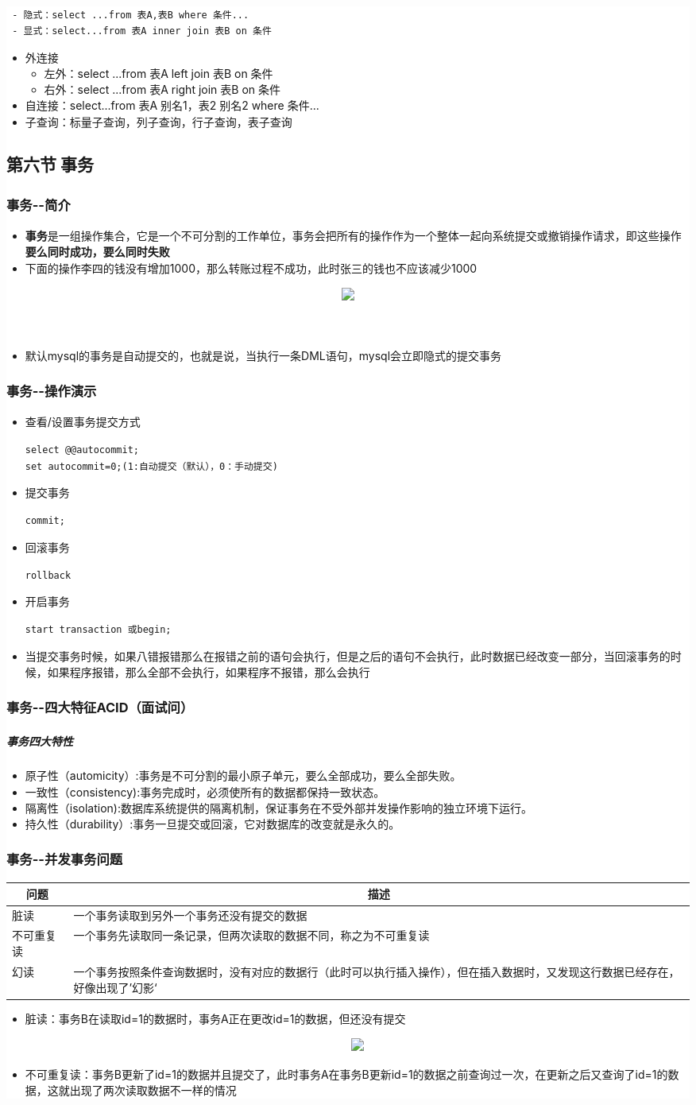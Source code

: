      - 隐式：select ...from 表A,表B where 条件...
     - 显式：select...from 表A inner join 表B on 条件
   - 外连接
     - 左外：select ...from 表A left join 表B on 条件
     - 右外：select ...from 表A right join 表B on 条件
   - 自连接：select...from 表A 别名1，表2 别名2 where 条件...
   - 子查询：标量子查询，列子查询，行子查询，表子查询
## 第六节 事务
### 事务--简介
- **事务**是一组操作集合，它是一个不可分割的工作单位，事务会把所有的操作作为一个整体一起向系统提交或撤销操作请求，即这些操作**要么同时成功，要么同时失败**
- 下面的操作李四的钱没有增加1000，那么转账过程不成功，此时张三的钱也不应该减少1000
  
<center><img src="https://i.postimg.cc/tJ4ZrXMh/2023-08-20-214538.png" width="500" hegiht="" ></center>
<center><br> </br></center>

- 默认mysql的事务是自动提交的，也就是说，当执行一条DML语句，mysql会立即隐式的提交事务
### 事务--操作演示
- 查看/设置事务提交方式
  
      select @@autocommit;
      set autocommit=0;(1:自动提交（默认），0：手动提交)
- 提交事务
  
      commit;
- 回滚事务
  
      rollback
- 开启事务
  
      start transaction 或begin;

- 当提交事务时候，如果八错报错那么在报错之前的语句会执行，但是之后的语句不会执行，此时数据已经改变一部分，当回滚事务的时候，如果程序报错，那么全部不会执行，如果程序不报错，那么会执行
### 事务--四大特征ACID（面试问）
##### 事务四大特性
- 原子性（automicity）:事务是不可分割的最小原子单元，要么全部成功，要么全部失败。
- 一致性（consistency):事务完成时，必须使所有的数据都保持一致状态。
- 隔离性（isolation):数据库系统提供的隔离机制，保证事务在不受外部并发操作影响的独立环境下运行。
- 持久性（durability）:事务一旦提交或回滚，它对数据库的改变就是永久的。
### 事务--并发事务问题
问题  | 描述
------  | -------
脏读  | 一个事务读取到另外一个事务还没有提交的数据
不可重复读  | 一个事务先读取同一条记录，但两次读取的数据不同，称之为不可重复读
幻读  | 一个事务按照条件查询数据时，没有对应的数据行（此时可以执行插入操作），但在插入数据时，又发现这行数据已经存在，好像出现了’幻影‘

- 脏读：事务B在读取id=1的数据时，事务A正在更改id=1的数据，但还没有提交

  <center><img src="https://i.postimg.cc/8C6TSs31/1.png" width="500" hegiht="" ></center>
- 不可重复读：事务B更新了id=1的数据并且提交了，此时事务A在事务B更新id=1的数据之前查询过一次，在更新之后又查询了id=1的数据，这就出现了两次读取数据不一样的情况
